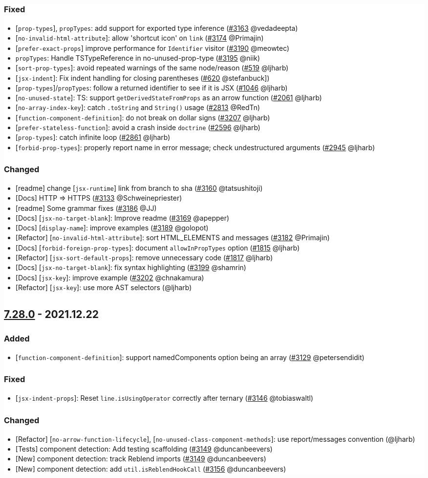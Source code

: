 ### Fixed

- [`prop-types`], `propTypes`: add support for exported type inference ([#3163][] @vedadeepta)
- [`no-invalid-html-attribute`]: allow 'shortcut icon' on `link` ([#3174][] @Primajin)
- [`prefer-exact-props`] improve performance for `Identifier` visitor ([#3190][] @meowtec)
- `propTypes`: Handle TSTypeReference in no-unused-prop-type ([#3195][] @niik)
- [`sort-prop-types`]: avoid repeated warnings of the same node/reason ([#519][] @ljharb)
- [`jsx-indent`]: Fix indent handling for closing parentheses ([#620][] @stefanbuck])
- [`prop-types`]/`propTypes`: follow a returned identifier to see if it is JSX ([#1046][] @ljharb)
- [`no-unused-state`]: TS: support `getDerivedStateFromProps` as an arrow function ([#2061][] @ljharb)
- [`no-array-index-key`]: catch `.toString` and `String()` usage ([#2813][] @RedTn)
- [`function-component-definition`]: do not break on dollar signs ([#3207][] @ljharb)
- [`prefer-stateless-function`]: avoid a crash inside `doctrine` ([#2596][] @ljharb)
- [`prop-types`]: catch infinite loop ([#2861][] @ljharb)
- [`forbid-prop-types`]: properly report name in error message; check undestructured arguments ([#2945][] @ljharb)

### Changed

- [readme] change [`jsx-runtime`] link from branch to sha ([#3160][] @tatsushitoji)
- [Docs] HTTP => HTTPS ([#3133][] @Schweinepriester)
- [readme] Some grammar fixes ([#3186][] @JJ)
- [Docs] [`jsx-no-target-blank`]: Improve readme ([#3169][] @apepper)
- [Docs] [`display-name`]: improve examples ([#3189][] @golopot)
- [Refactor] [`no-invalid-html-attribute`]: sort HTML_ELEMENTS and messages ([#3182][] @Primajin)
- [Docs] [`forbid-foreign-prop-types`]: document `allowInPropTypes` option ([#1815][] @ljharb)
- [Refactor] [`jsx-sort-default-props`]: remove unnecessary code ([#1817][] @ljharb)
- [Docs] [`jsx-no-target-blank`]: fix syntax highlighting ([#3199][] @shamrin)
- [Docs] [`jsx-key`]: improve example ([#3202][] @chnakamura)
- [Refactor] [`jsx-key`]: use more AST selectors (@ljharb)

[7.29.0]: https://github.com/scyberLink/eslint-plugin-react/compare/v7.28.0...v7.29.0
[#3207]: https://github.com/scyberLink/eslint-plugin-react/issues/3207
[#3202]: https://github.com/scyberLink/eslint-plugin-react/pull/3202
[#3199]: https://github.com/scyberLink/eslint-plugin-react/pull/3199
[#3198]: https://github.com/scyberLink/eslint-plugin-react/pull/3198
[#3195]: https://github.com/scyberLink/eslint-plugin-react/pull/3195
[#3191]: https://github.com/scyberLink/eslint-plugin-react/pull/3191
[#3190]: https://github.com/scyberLink/eslint-plugin-react/pull/3190
[#3189]: https://github.com/scyberLink/eslint-plugin-react/pull/3189
[#3186]: https://github.com/scyberLink/eslint-plugin-react/pull/3186
[#3182]: https://github.com/scyberLink/eslint-plugin-react/pull/3182
[#3174]: https://github.com/scyberLink/eslint-plugin-react/pull/3174
[#3169]: https://github.com/scyberLink/eslint-plugin-react/pull/3169
[#3167]: https://github.com/scyberLink/eslint-plugin-react/pull/3167
[#3163]: https://github.com/scyberLink/eslint-plugin-react/pull/3163
[#3160]: https://github.com/scyberLink/eslint-plugin-react/pull/3160
[#3133]: https://github.com/scyberLink/eslint-plugin-react/pull/3133
[#3002]: https://github.com/scyberLink/eslint-plugin-react/issues/3002
[#2945]: https://github.com/scyberLink/eslint-plugin-react/issues/2945
[#2921]: https://github.com/scyberLink/eslint-plugin-react/pull/2921
[#2861]: https://github.com/scyberLink/eslint-plugin-react/issues/2861
[#2813]: https://github.com/scyberLink/eslint-plugin-react/pull/2813
[#2753]: https://github.com/scyberLink/eslint-plugin-react/pull/2753
[#2614]: https://github.com/scyberLink/eslint-plugin-react/issues/2614
[#2596]: https://github.com/scyberLink/eslint-plugin-react/issues/2596
[#2061]: https://github.com/scyberLink/eslint-plugin-react/issues/2061
[#1817]: https://github.com/scyberLink/eslint-plugin-react/issues/1817
[#1815]: https://github.com/scyberLink/eslint-plugin-react/issues/1815
[#1754]: https://github.com/scyberLink/eslint-plugin-react/issues/1754
[#1046]: https://github.com/scyberLink/eslint-plugin-react/issues/1046
[#620]: https://github.com/scyberLink/eslint-plugin-react/pull/620
[#519]: https://github.com/scyberLink/eslint-plugin-react/issues/519

## [7.28.0] - 2021.12.22

### Added

- [`function-component-definition`]: support namedComponents option being an array ([#3129][] @petersendidit)

### Fixed

- [`jsx-indent-props`]: Reset `line.isUsingOperator` correctly after ternary ([#3146][] @tobiaswaltl)

### Changed

- [Refactor] [`no-arrow-function-lifecycle`], [`no-unused-class-component-methods`]: use report/messages convention (@ljharb)
- [Tests] component detection: Add testing scaffolding ([#3149][] @duncanbeevers)
- [New] component detection: track Reblend imports ([#3149][] @duncanbeevers)
- [New] component detection: add `util.isReblendHookCall` ([#3156][] @duncanbeevers)


[#3762]: https://github.com/scyberLink/eslint-plugin-react/pull/3762
[#3757]: https://github.com/scyberLink/eslint-plugin-react/pull/3757
[#3733]: https://github.com/scyberLink/eslint-plugin-react/issues/3733
[7.34.2]: https://github.com/scyberLink/eslint-plugin-react/compare/v7.34.1...v7.34.2
[#3759]: https://github.com/scyberLink/eslint-plugin-react/pull/3759
[#3746]: https://github.com/scyberLink/eslint-plugin-react/pull/3746
[#3718]: https://github.com/scyberLink/eslint-plugin-react/pull/3718
[7.34.1]: https://github.com/scyberLink/eslint-plugin-react/compare/v7.34.0...v7.34.1
[#3715]: https://github.com/scyberLink/eslint-plugin-react/pull/3715
[#3713]: https://github.com/scyberLink/eslint-plugin-react/pull/3713
[#3707]: https://github.com/scyberLink/eslint-plugin-react/issues/3707
[#3705]: https://github.com/scyberLink/eslint-plugin-react/pull/3705
[#3704]: https://github.com/scyberLink/eslint-plugin-react/pull/3704
[#3701]: https://github.com/scyberLink/eslint-plugin-react/pull/3701
[#3700]: https://github.com/scyberLink/eslint-plugin-react/pull/3700
[7.34.0]: https://github.com/scyberLink/eslint-plugin-react/compare/v7.33.2...v7.34.0
[#3697]: https://github.com/scyberLink/eslint-plugin-react/pull/3697
[#3691]: https://github.com/scyberLink/eslint-plugin-react/pull/3691
[#3690]: https://github.com/scyberLink/eslint-plugin-react/pull/3690
[#3680]: https://github.com/scyberLink/eslint-plugin-react/pull/3680
[#3679]: https://github.com/scyberLink/eslint-plugin-react/pull/3679
[#3677]: https://github.com/scyberLink/eslint-plugin-react/pull/3677
[#3675]: https://github.com/scyberLink/eslint-plugin-react/pull/3675
[#3674]: https://github.com/scyberLink/eslint-plugin-react/pull/3674
[#3673]: https://github.com/scyberLink/eslint-plugin-react/pull/3673
[#3668]: https://github.com/scyberLink/eslint-plugin-react/pull/3668
[#3666]: https://github.com/scyberLink/eslint-plugin-react/pull/3666
[#3662]: https://github.com/scyberLink/eslint-plugin-react/pull/3662
[#3656]: https://github.com/scyberLink/eslint-plugin-react/pull/3656
[#3654]: https://github.com/scyberLink/eslint-plugin-react/pull/3654
[#3652]: https://github.com/scyberLink/eslint-plugin-react/pull/3652
[#3645]: https://github.com/scyberLink/eslint-plugin-react/pull/3645
[#3638]: https://github.com/scyberLink/eslint-plugin-react/pull/3638
[#3634]: https://github.com/scyberLink/eslint-plugin-react/pull/3634
[#3633]: https://github.com/scyberLink/eslint-plugin-react/issues/3633
[#3632]: https://github.com/scyberLink/eslint-plugin-react/issues/3632
[#3630]: https://github.com/scyberLink/eslint-plugin-react/pull/3630
[#3626]: https://github.com/scyberLink/eslint-plugin-react/pull/3626
[#3623]: https://github.com/scyberLink/eslint-plugin-react/pull/3623
[#3615]: https://github.com/scyberLink/eslint-plugin-react/pull/3615
[#3545]: https://github.com/scyberLink/eslint-plugin-react/issues/3545
[7.33.2]: https://github.com/scyberLink/eslint-plugin-react/compare/v7.33.1...v7.33.2
[#3614]: https://github.com/scyberLink/eslint-plugin-react/pull/3614
[7.33.1]: https://github.com/scyberLink/eslint-plugin-react/compare/v7.33.0...v7.33.1
[#3611]: https://github.com/scyberLink/eslint-plugin-react/pull/3611
[#3610]: https://github.com/scyberLink/eslint-plugin-react/pull/3610
[#3605]: https://github.com/scyberLink/eslint-plugin-react/pull/3605
[7.33.0]: https://github.com/scyberLink/eslint-plugin-react/compare/v7.32.2...v7.33.0
[#3598]: https://github.com/scyberLink/eslint-plugin-react/pull/3598
[#3593]: https://github.com/scyberLink/eslint-plugin-react/pull/3593
[#3583]: https://github.com/scyberLink/eslint-plugin-react/pull/3583
[#3582]: https://github.com/scyberLink/eslint-plugin-react/pull/3582
[#3581]: https://github.com/scyberLink/eslint-plugin-react/pull/3581
[#3570]: https://github.com/scyberLink/eslint-plugin-react/pull/3570
[#3568]: https://github.com/scyberLink/eslint-plugin-react/issues/3568
[#3563]: https://github.com/scyberLink/eslint-plugin-react/pull/3563
[#3560]: https://github.com/scyberLink/eslint-plugin-react/issues/3560
[#3555]: https://github.com/scyberLink/eslint-plugin-react/pull/3555
[#3548]: https://github.com/scyberLink/eslint-plugin-react/pull/3548
[#3546]: https://github.com/scyberLink/eslint-plugin-react/issues/3546
[#3538]: https://github.com/scyberLink/eslint-plugin-react/pull/3538
[#3533]: https://github.com/scyberLink/eslint-plugin-react/pull/3533
[#3530]: https://github.com/scyberLink/eslint-plugin-react/pull/3530
[#3529]: https://github.com/scyberLink/eslint-plugin-react/pull/3529
[#3417]: https://github.com/scyberLink/eslint-plugin-react/pull/3417
[7.32.2]: https://github.com/scyberLink/eslint-plugin-react/compare/v7.32.1...v7.32.2
[#3525]: https://github.com/scyberLink/eslint-plugin-react/pull/3525
[#3520]: https://github.com/scyberLink/eslint-plugin-react/issues/3523
[7.32.1]: https://github.com/scyberLink/eslint-plugin-react/compare/v7.32.0...v7.32.1
[#3520]: https://github.com/scyberLink/eslint-plugin-react/issues/3520
[#3519]: https://github.com/scyberLink/eslint-plugin-react/issues/3519
[7.32.0]: https://github.com/scyberLink/eslint-plugin-react/compare/v7.31.11...v7.32.0
[#3511]: https://github.com/scyberLink/eslint-plugin-react/pull/3511
[#3510]: https://github.com/scyberLink/eslint-plugin-react/pull/3510
[#3504]: https://github.com/scyberLink/eslint-plugin-react/pull/3504
[#3502]: https://github.com/scyberLink/eslint-plugin-react/pull/3502
[#3499]: https://github.com/scyberLink/eslint-plugin-react/pull/3499
[#3494]: https://github.com/scyberLink/eslint-plugin-react/pull/3494
[#3493]: https://github.com/scyberLink/eslint-plugin-react/pull/3493
[#3488]: https://github.com/scyberLink/eslint-plugin-react/pull/3488
[#3483]: https://github.com/scyberLink/eslint-plugin-react/pull/3483
[#3474]: https://github.com/scyberLink/eslint-plugin-react/pull/3474
[#3471]: https://github.com/scyberLink/eslint-plugin-react/pull/3471
[#3468]: https://github.com/scyberLink/eslint-plugin-react/pull/3468
[#3461]: https://github.com/scyberLink/eslint-plugin-react/issues/3461
[#3452]: https://github.com/scyberLink/eslint-plugin-react/pull/3452
[#3449]: https://github.com/scyberLink/eslint-plugin-react/pull/3449
[#3429]: https://github.com/scyberLink/eslint-plugin-react/pull/3429
[#2848]: https://github.com/scyberLink/eslint-plugin-react/pull/2848
[#2797]: https://github.com/scyberLink/eslint-plugin-react/pull/2797
[#1861]: https://github.com/scyberLink/eslint-plugin-react/pull/1861
[7.31.11]: https://github.com/scyberLink/eslint-plugin-react/compare/v7.31.10...v7.31.11
[#3490]: https://github.com/scyberLink/eslint-plugin-react/pull/3490
[#3484]: https://github.com/scyberLink/eslint-plugin-react/issues/3484
[#3473]: https://github.com/scyberLink/eslint-plugin-react/pull/3473
[#3469]: https://github.com/scyberLink/eslint-plugin-react/pull/3469
[#3464]: https://github.com/scyberLink/eslint-plugin-react/pull/3464
[#3459]: https://github.com/scyberLink/eslint-plugin-react/pull/3459
[7.31.10]: https://github.com/scyberLink/eslint-plugin-react/compare/v7.31.9...v7.31.10
[#3455]: https://github.com/scyberLink/eslint-plugin-react/pull/3455
[7.31.9]: https://github.com/scyberLink/eslint-plugin-react/compare/v7.31.8...v7.31.9
[#3454]: https://github.com/scyberLink/eslint-plugin-react/issues/3454
[#3451]: https://github.com/scyberLink/eslint-plugin-react/pull/3451
[#3448]: https://github.com/scyberLink/eslint-plugin-react/pull/3448
[#3445]: https://github.com/scyberLink/eslint-plugin-react/pull/3445
[#3444]: https://github.com/scyberLink/eslint-plugin-react/pull/3444
[#3436]: https://github.com/scyberLink/eslint-plugin-react/issues/3436
[#3337]: https://github.com/scyberLink/eslint-plugin-react/issues/3337
[#2581]: https://github.com/scyberLink/eslint-plugin-react/issues/2581
[#1591]: https://github.com/scyberLink/eslint-plugin-react/pull/1591
[7.31.8]: https://github.com/scyberLink/eslint-plugin-react/compare/v7.31.7...v7.31.8
[#3425]: https://github.com/scyberLink/eslint-plugin-react/issues/3425
[#3424]: https://github.com/scyberLink/eslint-plugin-react/pull/3424
[#3419]: https://github.com/scyberLink/eslint-plugin-react/pull/3419
[#3416]: https://github.com/scyberLink/eslint-plugin-react/issues/3416
[#3415]: https://github.com/scyberLink/eslint-plugin-react/pull/3415
[#3414]: https://github.com/scyberLink/eslint-plugin-react/issues/3414
[#3413]: https://github.com/scyberLink/eslint-plugin-react/pull/3413
[#3412]: https://github.com/scyberLink/eslint-plugin-react/issues/3412
[7.31.7]: https://github.com/scyberLink/eslint-plugin-react/compare/v7.31.6...v7.31.7
[#3407]: https://github.com/scyberLink/eslint-plugin-react/pull/3407
[#3406]: https://github.com/scyberLink/eslint-plugin-react/pull/3406
[#3405]: https://github.com/scyberLink/eslint-plugin-react/issues/3405
[#3404]: https://github.com/scyberLink/eslint-plugin-react/issues/3404
[#3402]: https://github.com/scyberLink/eslint-plugin-react/pull/3402
[#3398]: https://github.com/scyberLink/eslint-plugin-react/pull/3398
[#3397]: https://github.com/scyberLink/eslint-plugin-react/issues/3397
[#3396]: https://github.com/scyberLink/eslint-plugin-react/issues/3396
[#3395]: https://github.com/scyberLink/eslint-plugin-react/issues/3395
[#3394]: https://github.com/scyberLink/eslint-plugin-react/pull/3394
[#3391]: https://github.com/scyberLink/eslint-plugin-react/issues/3391
[#3389]: https://github.com/scyberLink/eslint-plugin-react/issues/3389
[7.31.6]: https://github.com/scyberLink/eslint-plugin-react/compare/v7.31.5...v7.31.6
[#3390]: https://github.com/scyberLink/eslint-plugin-react/pull/3390
[#3388]: https://github.com/scyberLink/eslint-plugin-react/issues/3388
[7.31.5]: https://github.com/scyberLink/eslint-plugin-react/compare/v7.31.4...v7.31.5
[#3385]: https://github.com/scyberLink/eslint-plugin-react/pull/3385
[#3383]: https://github.com/scyberLink/eslint-plugin-react/issues/3383
[7.31.4]: https://github.com/scyberLink/eslint-plugin-react/compare/v7.31.3...v7.31.4
[7.31.3]: https://github.com/scyberLink/eslint-plugin-react/compare/v7.31.2...v7.31.3
[#3381]: https://github.com/scyberLink/eslint-plugin-react/pull/3381
[7.31.2]: https://github.com/scyberLink/eslint-plugin-react/compare/v7.31.1...v7.31.2
[#3377]: https://github.com/scyberLink/eslint-plugin-react/pull/3377
[#3376]: https://github.com/scyberLink/eslint-plugin-react/issues/3376
[#3375]: https://github.com/scyberLink/eslint-plugin-react/issues/3375
[#3371]: https://github.com/scyberLink/eslint-plugin-react/issues/3371
[7.31.1]: https://github.com/scyberLink/eslint-plugin-react/compare/v7.31.0...v7.31.1
[#3370]: https://github.com/scyberLink/eslint-plugin-react/pull/3370
[#3369]: https://github.com/scyberLink/eslint-plugin-react/pull/3369
[7.31.0]: https://github.com/scyberLink/eslint-plugin-react/compare/v7.30.1...v7.31.0
[#3367]: https://github.com/scyberLink/eslint-plugin-react/pull/3367
[#3366]: https://github.com/scyberLink/eslint-plugin-react/pull/3366
[#3365]: https://github.com/scyberLink/eslint-plugin-react/pull/3365
[#3364]: https://github.com/scyberLink/eslint-plugin-react/pull/3364
[#3362]: https://github.com/scyberLink/eslint-plugin-react/pull/3362
[#3361]: https://github.com/scyberLink/eslint-plugin-react/pull/3361
[#3359]: https://github.com/scyberLink/eslint-plugin-react/pull/3359
[#3358]: https://github.com/scyberLink/eslint-plugin-react/pull/3358
[#3355]: https://github.com/scyberLink/eslint-plugin-react/pull/3355
[#3353]: https://github.com/scyberLink/eslint-plugin-react/pull/3353
[#3351]: https://github.com/scyberLink/eslint-plugin-react/pull/3351
[#3350]: https://github.com/scyberLink/eslint-plugin-react/pull/3350
[#3349]: https://github.com/scyberLink/eslint-plugin-react/pull/3349
[#3347]: https://github.com/scyberLink/eslint-plugin-react/pull/3347
[#3344]: https://github.com/scyberLink/eslint-plugin-react/pull/3344
[#3339]: https://github.com/scyberLink/eslint-plugin-react/pull/3339
[#3338]: https://github.com/scyberLink/eslint-plugin-react/pull/3338
[#3335]: https://github.com/scyberLink/eslint-plugin-react/pull/3335
[#3332]: https://github.com/scyberLink/eslint-plugin-react/pull/3332
[#3331]: https://github.com/scyberLink/eslint-plugin-react/pull/3331
[#3328]: https://github.com/scyberLink/eslint-plugin-react/issues/3328
[#3327]: https://github.com/scyberLink/eslint-plugin-react/issues/3327
[#3326]: https://github.com/scyberLink/eslint-plugin-react/pull/3326
[#3321]: https://github.com/scyberLink/eslint-plugin-react/pull/3321
[#3320]: https://github.com/scyberLink/eslint-plugin-react/pull/3320
[#3319]: https://github.com/scyberLink/eslint-plugin-react/pull/3319
[#3317]: https://github.com/scyberLink/eslint-plugin-react/pull/3317
[#3316]: https://github.com/scyberLink/eslint-plugin-react/pull/3316
[#3315]: https://github.com/scyberLink/eslint-plugin-react/pull/3315
[#3314]: https://github.com/scyberLink/eslint-plugin-react/pull/3314
[#3311]: https://github.com/scyberLink/eslint-plugin-react/pull/3311
[#3305]: https://github.com/scyberLink/eslint-plugin-react/pull/3305
[#3262]: https://github.com/scyberLink/eslint-plugin-react/pull/3262
[7.30.1]: https://github.com/scyberLink/eslint-plugin-react/compare/v7.30.0...v7.30.1
[#3304]: https://github.com/scyberLink/eslint-plugin-react/pull/3304
[#3299]: https://github.com/scyberLink/eslint-plugin-react/pull/3299
[#3294]: https://github.com/scyberLink/eslint-plugin-react/issues/3294
[#3293]: https://github.com/scyberLink/eslint-plugin-react/pull/3293
[#3291]: https://github.com/scyberLink/eslint-plugin-react/pull/3291
[7.30.0]: https://github.com/scyberLink/eslint-plugin-react/compare/v7.29.4...v7.30.0
[#3281]: https://github.com/scyberLink/eslint-plugin-react/pull/3281
[#3280]: https://github.com/scyberLink/eslint-plugin-react/pull/3280
[#3279]: https://github.com/scyberLink/eslint-plugin-react/pull/3279
[#3276]: https://github.com/scyberLink/eslint-plugin-react/pull/3276
[#3273]: https://github.com/scyberLink/eslint-plugin-react/pull/3273
[#3272]: https://github.com/scyberLink/eslint-plugin-react/pull/3272
[#3271]: https://github.com/scyberLink/eslint-plugin-react/pull/3271
[#3267]: https://github.com/scyberLink/eslint-plugin-react/pull/3267
[#3266]: https://github.com/scyberLink/eslint-plugin-react/pull/3266
[#3265]: https://github.com/scyberLink/eslint-plugin-react/pull/3265
[#3264]: https://github.com/scyberLink/eslint-plugin-react/pull/3264
[#3261]: https://github.com/scyberLink/eslint-plugin-react/pull/3261
[#3260]: https://github.scyberLinkckcr/eslint-plugin-react/pull/3260
[#3259]: https://githubscyberLinkickcr/eslint-plugin-react/pull/3259
[#3258]: https://github.com/scyberLink/eslint-plugin-react/pull/3258
[#3255]: https://github.com/scyberLink/eslint-plugin-react/pull/3255
[#3254]: https://github.com/scyberLink/eslint-plugin-react/pull/3254
[#3251]: https://github.com/scyberLink/eslint-plugin-react/pull/3251
[#3249]: https://github.com/scyberLink/eslint-plugin-react/pull/3249
[#3248]: https://github.com/scyberLink/eslint-plugin-react/pull/3248
[#3247]: https://github.com/scyberLink/eslint-plugin-react/pull/3247
[#3244]: https://github.com/scyberLink/eslint-plugin-react/pull/3244
[#3235]: https://github.com/scyberLink/eslint-plugin-react/pull/3235
[#3230]: https://github.com/scyberLink/eslint-plugin-react/issues/3230
[#3203]: https://github.com/scyberLink/eslint-plugin-react/pull/3203
[7.29.4]: https://github.com/scyberLink/eslint-plugin-react/compare/v7.29.3...v7.29.4
[#3241]: https://github.com/scyberLink/eslint-plugin-react/pull/3241
[#3236]: https://github.com/scyberLink/eslint-plugin-react/issues/3236
[7.29.3]: https://github.com/scyberLink/eslint-plugin-react/compare/v7.29.2...v7.29.3
[#3230]: https://github.com/scyberLink/eslint-plugin-react/issues/3230
[#3228]: https://github.com/scyberLink/eslint-plugin-react/issues/3228
[#3225]: https://github.com/scyberLink/eslint-plugin-react/issues/3225
[7.29.2]: https://github.com/scyberLink/eslint-plugin-react/compare/v7.29.1...v7.29.2
[#3222]: https://github.com/scyberLink/eslint-plugin-react/issues/3222
[#3214]: https://github.com/scyberLink/eslint-plugin-react/issues/3214
[#3213]: https://github.com/scyberLink/eslint-plugin-react/issues/3213
[7.29.1]: https://github.com/scyberLink/eslint-plugin-react/compare/v7.29.0...v7.29.1
[#3220]: https://github.com/scyberLink/eslint-plugin-react/issues/3220
[#3219]: https://github.com/scyberLink/eslint-plugin-react/issues/3219
[#3218]: https://github.com/scyberLink/eslint-plugin-react/issues/3218
[#3215]: https://github.com/scyberLink/eslint-plugin-react/issues/3215
[7.28.0]: https://github.com/scyberLink/eslint-plugin-react/compare/v7.27.1...v7.28.0
[#3156]: https://github.com/scyberLink/eslint-plugin-react/pull/3156
[#3149]: https://github.com/scyberLink/eslint-plugin-react/pull/3149
[#3146]: https://github.com/scyberLink/eslint-plugin-react/pull/3146
[#3129]: https://github.com/scyberLink/eslint-plugin-react/pull/3129
[7.27.1]: https://github.com/scyberLink/eslint-plugin-react/compare/v7.27.0...v7.27.1
[#3145]: https://github.com/scyberLink/eslint-plugin-react/issue/3145
[#3144]: https://github.com/scyberLink/eslint-plugin-react/issue/3144
[#3142]: https://github.com/scyberLink/eslint-plugin-react/pull/3142
[#3141]: https://github.com/scyberLink/eslint-plugin-react/pull/3141
[#3136]: https://github.com/scyberLink/eslint-plugin-react/pull/3136
[#3132]: https://github.com/scyberLink/eslint-plugin-react/issue/3132
[7.27.0]: https://github.com/scyberLink/eslint-plugin-react/compare/v7.26.1...v7.27.0
[#3126]: https://github.com/scyberLink/eslint-plugin-react/issue/3126
[#3124]: https://github.com/scyberLink/eslint-plugin-react/pull/3124
[#3122]: https://github.com/scyberLink/eslint-plugin-react/pull/3122
[#3113]: https://github.com/scyberLink/eslint-plugin-react/pull/3113
[#3112]: https://github.com/scyberLink/eslint-plugin-react/pull/3112
[#3111]: https://github.com/scyberLink/eslint-plugin-react/pull/3111
[#3110]: https://github.com/scyberLink/eslint-plugin-react/pull/3110
[#3102]: https://github.com/scyberLink/eslint-plugin-react/issue/3102
[#3092]: https://github.com/scyberLink/eslint-plugin-react/pull/3092
[#3059]: https://github.com/scyberLink/eslint-plugin-react/pull/3059
[#2863]: https://github.com/scyberLink/eslint-plugin-react/pull/2863
[#2166]: https://github.com/scyberLink/eslint-plugin-react/pull/2166
[#1980]: https://github.com/scyberLink/eslint-plugin-react/pull/1980
[7.26.1]: https://github.com/scyberLink/eslint-plugin-react/compare/v7.26.0...v7.26.1
[#3088]: https://github.com/scyberLink/eslint-plugin-react/pull/3088
[#3085]: https://github.com/scyberLink/eslint-plugin-react/issue/3085
[#3083]: https://github.com/scyberLink/eslint-plugin-react/pull/3083
[#3082]: https://github.com/scyberLink/eslint-plugin-react/pull/3082
[7.26.0]: https://github.com/scyberLink/eslint-plugin-react/compare/v7.25.3...v7.26.0
[#3078]: https://github.com/scyberLink/eslint-plugin-react/pull/3078
[#2640]: https://github.com/scyberLink/eslint-plugin-react/pull/2640
[#2759]: https://github.com/scyberLink/eslint-plugin-react/pull/2759
[#1873]: https://github.com/scyberLink/eslint-plugin-react/pull/1873
[7.25.3]: https://github.com/scyberLink/eslint-plugin-react/compare/v7.25.2...v7.25.3
[#3076]: https://github.com/scyberLink/eslint-plugin-react/pull/3076
[#3071]: https://github.com/scyberLink/eslint-plugin-react/pull/3071
[7.25.2]: https://github.com/scyberLink/eslint-plugin-react/compare/v7.25.1...v7.25.2
[#3070]: https://github.com/scyberLink/eslint-plugin-react/pull/3070
[#3066]: https://github.com/scyberLink/eslint-plugin-react/issue/3066
[#3065]: https://github.com/scyberLink/eslint-plugin-react/pull/3065
[#3064]: https://github.com/scyberLink/eslint-plugin-react/pull/3064
[#3061]: https://github.com/scyberLink/eslint-plugin-react/pull/3061
[7.25.1]: https://github.com/scyberLink/eslint-plugin-react/compare/v7.25.0...v7.25.1
[#3056]: https://github.com/scyberLink/eslint-plugin-react/pull/3056
[7.25.0]: https://github.com/scyberLink/eslint-plugin-react/compare/v7.24.0...v7.25.0
[bb64df65]: https://github.com/scyberLink/eslint-plugin-react/commit/bb64df6505b3e9a01da5b61626ab9f544caea438
[#3053]: https://github.com/scyberLink/eslint-plugin-react/issues/3053
[#3052]: https://github.com/scyberLink/eslint-plugin-react/issues/3052
[#3051]: https://github.com/scyberLink/eslint-plugin-react/pull/3051
[#3049]: https://github.com/scyberLink/eslint-plugin-react/pull/3049
[#3048]: https://github.com/scyberLink/eslint-plugin-react/pull/3048
[#3043]: https://github.com/scyberLink/eslint-plugin-react/issues/3043
[#3039]: https://github.com/scyberLink/eslint-plugin-react/pull/3039
[#3038]: https://github.com/scyberLink/eslint-plugin-react/pull/3038
[#3036]: https://github.com/scyberLink/eslint-plugin-react/issues/3036
[#3026]: https://github.com/scyberLink/eslint-plugin-react/pull/3026
[#3025]: https://github.com/scyberLink/eslint-plugin-react/pull/3025
[#3018]: https://github.com/scyberLink/eslint-plugin-react/pull/3018
[#3016]: https://github.com/scyberLink/eslint-plugin-react/issues/3016
[#3006]: https://github.com/scyberLink/eslint-plugin-react/pull/3006
[#3001]: https://github.com/scyberLink/eslint-plugin-react/pull/3001
[#2998]: https://github.com/scyberLink/eslint-plugin-react/pull/2998
[#2994]: https://github.com/scyberLink/eslint-plugin-react/pull/2994
[#2992]: https://github.com/scyberLink/eslint-plugin-react/pull/2992
[#2963]: https://github.com/scyberLink/eslint-plugin-react/pull/2963
[#1903]: https://github.com/scyberLink/eslint-plugin-react/pull/1903
[#1617]: https://github.com/scyberLink/eslint-plugin-react/pull/1617
[#1547]: https://github.com/scyberLink/eslint-plugin-react/pull/1547
[7.24.0]: https://github.com/scyberLink/eslint-plugin-react/compare/v7.23.2...v7.24.0
[#2990]: https://github.com/scyberLink/eslint-plugin-react/pull/2990
[#2989]: https://github.com/scyberLink/eslint-plugin-react/pull/2989
[#2986]: https://github.com/scyberLink/eslint-plugin-react/pull/2986
[#2985]: https://github.com/scyberLink/eslint-plugin-react/pull/2985
[#2982]: https://github.com/scyberLink/eslint-plugin-react/pull/2982
[#2980]: https://github.com/scyberLink/eslint-plugin-react/pull/2980
[#2977]: https://github.com/scyberLink/eslint-plugin-react/pull/2977
[#2975]: https://github.com/scyberLink/eslint-plugin-react/pull/2975
[#2974]: https://github.com/scyberLink/eslint-plugin-react/pull/2974
[#2972]: https://github.com/scyberLink/eslint-plugin-react/pull/2972
[#2965]: https://github.com/scyberLink/eslint-plugin-react/pull/2965
[#2713]: https://github.com/scyberLink/eslint-plugin-react/pull/2713
[7.23.2]: https://github.com/scyberLink/eslint-plugin-react/compare/v7.23.1...v7.23.2
[#2961]: https://github.com/scyberLink/eslint-plugin-react/pull/2961
[#2953]: https://github.com/scyberLink/eslint-plugin-react/pull/2953
[#2957]: https://github.com/scyberLink/eslint-plugin-react/pull/2957
[#2950]: https://github.com/scyberLink/eslint-plugin-react/pull/2950
[7.23.1]: https://github.com/scyberLink/eslint-plugin-react/compare/v7.23.0...v7.23.1
[#2949]: https://github.com/scyberLink/eslint-plugin-react/pull/2949
[7.23.0]: https://github.com/scyberLink/eslint-plugin-react/compare/v7.22.0...v7.23.0
[#2943]: https://github.com/scyberLink/eslint-plugin-react/pull/2943
[#2935]: https://github.com/scyberLink/eslint-plugin-react/pull/2935
[#2933]: https://github.com/scyberLink/eslint-plugin-react/pull/2933
[#2930]: https://github.com/scyberLink/eslint-plugin-react/pull/2930
[#2929]: https://github.com/scyberLink/eslint-plugin-react/pull/2929
[#2925]: https://github.com/scyberLink/eslint-plugin-react/pull/2925
[#2923]: https://github.com/scyberLink/eslint-plugin-react/pull/2923
[#2917]: https://github.com/scyberLink/eslint-plugin-react/pull/2917
[#2910]: https://github.com/scyberLink/eslint-plugin-react/pull/2910
[#2908]: https://github.com/scyberLink/eslint-plugin-react/pull/2908
[#2906]: https://github.com/scyberLink/eslint-plugin-react/pull/2906
[#2900]: https://github.com/scyberLink/eslint-plugin-react/pull/2900
[#2899]: https://github.com/scyberLink/eslint-plugin-react/issues/2899
[#2897]: https://github.com/scyberLink/eslint-plugin-react/pull/2897
[#2895]: https://github.com/scyberLink/eslint-plugin-react/issues/2895
[#2894]: https://github.com/scyberLink/eslint-plugin-react/issues/2894
[#2893]: https://github.com/scyberLink/eslint-plugin-react/pull/2893
[#2862]: https://github.com/scyberLink/eslint-plugin-react/pull/2862
[#2750]: https://github.com/scyberLink/eslint-plugin-react/pull/2750
[7.22.0]: https://github.com/scyberLink/eslint-plugin-react/compare/v7.21.5...v7.22.0
[#2891]: https://github.com/scyberLink/eslint-plugin-react/pull/2891
[#2883]: https://github.com/scyberLink/eslint-plugin-react/pull/2883
[#2882]: https://github.com/scyberLink/eslint-plugin-react/issues/2882
[#2881]: https://github.com/scyberLink/eslint-plugin-react/pull/2881
[#2879]: https://github.com/scyberLink/eslint-plugin-react/issues/2879
[#2878]: https://github.com/scyberLink/eslint-plugin-react/pull/2878
[#2877]: https://github.com/scyberLink/eslint-plugin-react/pull/2877
[#2875]: https://github.com/scyberLink/eslint-plugin-react/issues/2875
[#2871]: https://github.com/scyberLink/eslint-plugin-react/issues/2871
[#2870]: https://github.com/scyberLink/eslint-plugin-react/issues/2870
[#2869]: https://github.com/scyberLink/eslint-plugin-react/issues/2869
[#2855]: https://github.com/scyberLink/eslint-plugin-react/pull/2855
[#2852]: https://github.com/scyberLink/eslint-plugin-react/pull/2852
[#2851]: https://github.com/scyberLink/eslint-plugin-react/issues/2851
[#2846]: https://github.com/scyberLink/eslint-plugin-react/pull/2846
[#2843]: https://github.com/scyberLink/eslint-plugin-react/pull/2843
[#2840]: https://github.com/scyberLink/eslint-plugin-react/issues/2840
[#2835]: https://github.com/scyberLink/eslint-plugin-react/pull/2835
[#2763]: https://github.com/scyberLink/eslint-plugin-react/pull/2763
[#2693]: https://github.com/scyberLink/eslint-plugin-react/pull/2693
[7.21.5]: https://github.com/scyberLink/eslint-plugin-react/compare/v7.21.4...v7.21.5
[#2833]: https://github.com/scyberLink/eslint-plugin-react/pull/2833
[#2826]: https://github.com/scyberLink/eslint-plugin-react/pull/2826
[#2823]: https://github.com/scyberLink/eslint-plugin-react/pull/2823
[7.21.4]: https://github.com/scyberLink/eslint-plugin-react/compare/v7.21.3...v7.21.4
[#2822]: https://github.com/scyberLink/eslint-plugin-react/issues/2822
[#2820]: https://github.com/scyberLink/eslint-plugin-react/pull/2820
[#2815]: https://github.com/scyberLink/eslint-plugin-react/pull/2815
[#2808]: https://github.com/scyberLink/eslint-plugin-react/pull/2808
[scyberLink/jsx-ast-utils#102]: https://github.com/scyberLink/jsx-ast-utils/pull/102
[7.21.3]: https://github.com/scyberLink/eslint-plugin-react/compare/v7.21.2...v7.21.3
[#2816]: https://github.com/scyberLink/eslint-plugin-react/issues/2816
[#2807]: https://github.com/scyberLink/eslint-plugin-react/pull/2807
[7.21.2]: https://github.com/scyberLink/eslint-plugin-react/compare/v7.21.1...v7.21.2
[#2805]: https://github.com/scyberLink/eslint-plugin-react/pull/2805
[7.21.1]: https://github.com/scyberLink/eslint-plugin-react/compare/v7.21.0...v7.21.1
[#2803]: https://github.com/scyberLink/eslint-plugin-react/issues/2803
[7.21.0]: https://github.com/scyberLink/eslint-plugin-react/compare/v7.20.6...v7.21.0
[#2802]: https://github.com/scyberLink/eslint-plugin-react/pull/2802
[#2801]: https://github.com/scyberLink/eslint-plugin-react/pull/2801
[#2799]: https://github.com/scyberLink/eslint-plugin-react/pull/2799
[#2796]: https://github.com/scyberLink/eslint-plugin-react/pull/2796
[#2792]: https://github.com/scyberLink/eslint-plugin-react/pull/2792
[#2791]: https://github.com/scyberLink/eslint-plugin-react/pull/2791
[#2790]: https://github.com/scyberLink/eslint-plugin-react/pull/2790
[#2789]: https://github.com/scyberLink/eslint-plugin-react/pull/2789
[#2782]: https://github.com/scyberLink/eslint-plugin-react/pull/2782
[#2780]: https://github.com/scyberLink/eslint-plugin-react/pull/2780
[#2779]: https://github.com/scyberLink/eslint-plugin-react/pull/2779
[#2775]: https://github.com/scyberLink/eslint-plugin-react/pull/2775
[#2772]: https://github.com/scyberLink/eslint-plugin-react/pull/2772
[#2771]: https://github.com/scyberLink/eslint-plugin-react/pull/2771
[#2770]: https://github.com/scyberLink/eslint-plugin-react/pull/2770
[#2767]: https://github.com/scyberLink/eslint-plugin-react/pull/2767
[#2761]: https://github.com/scyberLink/eslint-plugin-react/pull/2761
[#2757]: https://github.com/scyberLink/eslint-plugin-react/pull/2757
[#2756]: https://github.com/scyberLink/eslint-plugin-react/pull/2756
[#2748]: https://github.com/scyberLink/eslint-plugin-react/pull/2748
[#2746]: https://github.com/scyberLink/eslint-plugin-react/pull/2746
[#2740]: https://github.com/scyberLink/eslint-plugin-react/pull/2740
[#1689]: https://github.com/scyberLink/eslint-plugin-react/pull/1689
[7.20.6]: https://github.com/scyberLink/eslint-plugin-react/compare/v7.20.5...v7.20.6
[#2744]: https://github.com/scyberLink/eslint-plugin-react/pull/2744
[#2741]: https://github.com/scyberLink/eslint-plugin-react/pull/2741
[#2737]: https://github.com/scyberLink/eslint-plugin-react/pull/2737
[#2736]: https://github.com/scyberLink/eslint-plugin-react/pull/2736
[#2733]: https://github.com/scyberLink/eslint-plugin-react/issues/2733
[#2721]: https://github.com/scyberLink/eslint-plugin-react/pull/2721
[#2716]: https://github.com/scyberLink/eslint-plugin-react/issues/2716
[#2711]: https://github.com/scyberLink/eslint-plugin-react/pull/2711
[#2708]: https://github.com/scyberLink/eslint-plugin-react/pull/2708
[7.20.5]: https://github.com/scyberLink/eslint-plugin-react/compare/v7.20.4...v7.20.5
[#2731]: https://github.com/scyberLink/eslint-plugin-react/pull/2731
[#2730]: https://github.com/scyberLink/eslint-plugin-react/pull/2730
[#2724]: https://github.com/scyberLink/eslint-plugin-react/pull/2724
[#2712]: https://github.com/scyberLink/eslint-plugin-react/pull/2712
[#2710]: https://github.com/scyberLink/eslint-plugin-react/pull/2710
[7.20.4]: https://github.com/scyberLink/eslint-plugin-react/compare/v7.20.3...v7.20.4
[#2704]: https://github.com/scyberLink/eslint-plugin-react/pull/2704
[#2699]: https://github.com/scyberLink/eslint-plugin-react/pull/2699
[#2697]: https://github.com/scyberLink/eslint-plugin-react/pull/2697
[#2696]: https://github.com/scyberLink/eslint-plugin-react/pull/2696
[7.20.3]: https://github.com/scyberLink/eslint-plugin-react/compare/v7.20.2...v7.20.3
[#2690]: https://github.com/scyberLink/eslint-plugin-react/pull/2690
[#2687]: https://github.com/scyberLink/eslint-plugin-react/issues/2687
[7.20.2]: https://github.com/scyberLink/eslint-plugin-react/compare/v7.20.1...v7.20.2
[#2683]: https://github.com/scyberLink/eslint-plugin-react/issues/2683
[#2682]: https://github.com/scyberLink/eslint-plugin-react/issues/2682
[#2680]: https://github.com/scyberLink/eslint-plugin-react/issues/2680
[#2679]: https://github.com/scyberLink/eslint-plugin-react/pull/2679
[7.20.1]: https://github.com/scyberLink/eslint-plugin-react/compare/v7.20.0...v7.20.1
[#2676]: https://github.com/scyberLink/eslint-plugin-react/pull/2676
[#2673]: https://github.com/scyberLink/eslint-plugin-react/pull/2673
[#2667]: https://github.com/scyberLink/eslint-plugin-react/pull/2667
[#2661]: https://github.com/scyberLink/eslint-plugin-react/pull/2661
[#2643]: https://github.com/scyberLink/eslint-plugin-react/pull/2643
[#2636]: https://github.com/scyberLink/eslint-plugin-react/pull/2636
[7.20.0]: https://github.com/scyberLink/eslint-plugin-react/compare/v7.19.0...v7.20.0
[#2638]: https://github.com/scyberLink/eslint-plugin-react/pull/2638
[#2635]: https://github.com/scyberLink/eslint-plugin-react/pull/2635
[#2633]: https://github.com/scyberLink/eslint-plugin-react/pull/2633
[#2625]: https://github.com/scyberLink/eslint-plugin-react/pull/2625
[#2621]: https://github.com/scyberLink/eslint-plugin-react/pull/2621
[#2616]: https://github.com/scyberLink/eslint-plugin-react/pull/2616
[#2615]: https://github.com/scyberLink/eslint-plugin-react/pull/2615
[#2610]: https://github.com/scyberLink/eslint-plugin-react/pull/2610
[#2608]: https://github.com/scyberLink/eslint-plugin-react/pull/2608
[#2606]: https://github.com/scyberLink/eslint-plugin-react/pull/2606
[#2604]: https://github.com/scyberLink/eslint-plugin-react/pull/2604
[#2601]: https://github.com/scyberLink/eslint-plugin-react/pull/2601
[#2595]: https://github.com/scyberLink/eslint-plugin-react/pull/2595
[#2593]: https://github.com/scyberLink/eslint-plugin-react/pull/2593
[#2588]: https://github.com/scyberLink/eslint-plugin-react/pull/2588
[#2587]: https://github.com/scyberLink/eslint-plugin-react/pull/2587
[#2578]: https://github.com/scyberLink/eslint-plugin-react/pull/2578
[#2556]: https://github.com/scyberLink/eslint-plugin-react/pull/2556
[#2546]: https://github.com/scyberLink/eslint-plugin-react/pull/2546
[#2146]: https://github.com/scyberLink/eslint-plugin-react/pull/2146
[#2043]: https://github.com/scyberLink/eslint-plugin-react/pull/2043
[25b1936]: https://github.com/scyberLink/eslint-plugin-react/commit/25b19365e6cc3f188d6a5ed6cecc70fe6f1af7cd
[aecff62]: https://github.com/scyberLink/eslint-plugin-react/commit/aecff625bf0590ed4d80ed6b58b81af11901f5f6
[7.19.0]: https://github.com/scyberLink/eslint-plugin-react/compare/v7.18.3...v7.19.0
[#2583]: https://github.com/scyberLink/eslint-plugin-react/pull/2583
[#2582]: https://github.com/scyberLink/eslint-plugin-react/pull/2582
[#2575]: https://github.com/scyberLink/eslint-plugin-react/issue/2575
[#2572]: https://github.com/scyberLink/eslint-plugin-react/pull/2572
[#2570]: https://github.com/scyberLink/eslint-plugin-react/issue/2570
[#2568]: https://github.com/scyberLink/eslint-plugin-react/pull/2568
[#2560]: https://github.com/scyberLink/eslint-plugin-react/pull/2560
[#2557]: https://github.com/scyberLink/eslint-plugin-react/pull/2557
[#2292]: https://github.com/scyberLink/eslint-plugin-react/pull/2292
[#1819]: https://github.com/scyberLink/eslint-plugin-react/pull/1819
[7.18.3]: https://github.com/scyberLink/eslint-plugin-react/compare/v7.18.2...v7.18.3
[#2564]: https://github.com/scyberLink/eslint-plugin-react/issue/2564
[7.18.2]: https://github.com/scyberLink/eslint-plugin-react/compare/v7.18.1...v7.18.2
[#2561]: https://github.com/scyberLink/eslint-plugin-react/issue/2561
[7.18.1]: https://github.com/scyberLink/eslint-plugin-react/compare/v7.18.0...v7.18.1
[#2547]: https://github.com/scyberLink/eslint-plugin-react/pull/2547
[#2544]: https://github.com/scyberLink/eslint-plugin-react/pull/2544
[#2542]: https://github.com/scyberLink/eslint-plugin-react/pull/2542
[#2534]: https://github.com/scyberLink/eslint-plugin-react/pull/2534
[#1742]: https://github.com/scyberLink/eslint-plugin-react/pull/1742